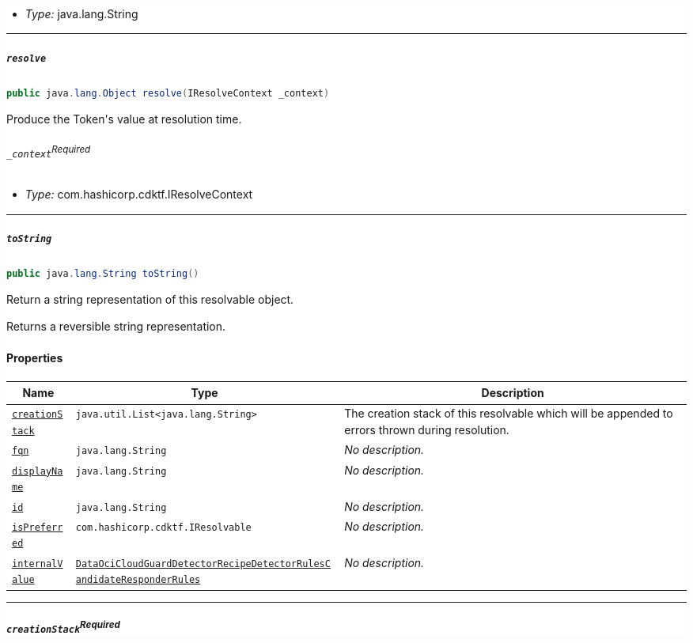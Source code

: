 - *Type:* java.lang.String

---

##### `resolve` <a name="resolve" id="rhizo-co-terraform-provider-oci.dataOciCloudGuardDetectorRecipe.DataOciCloudGuardDetectorRecipeDetectorRulesCandidateResponderRulesOutputReference.resolve"></a>

```java
public java.lang.Object resolve(IResolveContext _context)
```

Produce the Token's value at resolution time.

###### `_context`<sup>Required</sup> <a name="_context" id="rhizo-co-terraform-provider-oci.dataOciCloudGuardDetectorRecipe.DataOciCloudGuardDetectorRecipeDetectorRulesCandidateResponderRulesOutputReference.resolve.parameter._context"></a>

- *Type:* com.hashicorp.cdktf.IResolveContext

---

##### `toString` <a name="toString" id="rhizo-co-terraform-provider-oci.dataOciCloudGuardDetectorRecipe.DataOciCloudGuardDetectorRecipeDetectorRulesCandidateResponderRulesOutputReference.toString"></a>

```java
public java.lang.String toString()
```

Return a string representation of this resolvable object.

Returns a reversible string representation.


#### Properties <a name="Properties" id="Properties"></a>

| **Name** | **Type** | **Description** |
| --- | --- | --- |
| <code><a href="#rhizo-co-terraform-provider-oci.dataOciCloudGuardDetectorRecipe.DataOciCloudGuardDetectorRecipeDetectorRulesCandidateResponderRulesOutputReference.property.creationStack">creationStack</a></code> | <code>java.util.List<java.lang.String></code> | The creation stack of this resolvable which will be appended to errors thrown during resolution. |
| <code><a href="#rhizo-co-terraform-provider-oci.dataOciCloudGuardDetectorRecipe.DataOciCloudGuardDetectorRecipeDetectorRulesCandidateResponderRulesOutputReference.property.fqn">fqn</a></code> | <code>java.lang.String</code> | *No description.* |
| <code><a href="#rhizo-co-terraform-provider-oci.dataOciCloudGuardDetectorRecipe.DataOciCloudGuardDetectorRecipeDetectorRulesCandidateResponderRulesOutputReference.property.displayName">displayName</a></code> | <code>java.lang.String</code> | *No description.* |
| <code><a href="#rhizo-co-terraform-provider-oci.dataOciCloudGuardDetectorRecipe.DataOciCloudGuardDetectorRecipeDetectorRulesCandidateResponderRulesOutputReference.property.id">id</a></code> | <code>java.lang.String</code> | *No description.* |
| <code><a href="#rhizo-co-terraform-provider-oci.dataOciCloudGuardDetectorRecipe.DataOciCloudGuardDetectorRecipeDetectorRulesCandidateResponderRulesOutputReference.property.isPreferred">isPreferred</a></code> | <code>com.hashicorp.cdktf.IResolvable</code> | *No description.* |
| <code><a href="#rhizo-co-terraform-provider-oci.dataOciCloudGuardDetectorRecipe.DataOciCloudGuardDetectorRecipeDetectorRulesCandidateResponderRulesOutputReference.property.internalValue">internalValue</a></code> | <code><a href="#rhizo-co-terraform-provider-oci.dataOciCloudGuardDetectorRecipe.DataOciCloudGuardDetectorRecipeDetectorRulesCandidateResponderRules">DataOciCloudGuardDetectorRecipeDetectorRulesCandidateResponderRules</a></code> | *No description.* |

---

##### `creationStack`<sup>Required</sup> <a name="creationStack" id="rhizo-co-terraform-provider-oci.dataOciCloudGuardDetectorRecipe.DataOciCloudGuardDetectorRecipeDetectorRulesCandidateResponderRulesOutputReference.property.creationStack"></a>
